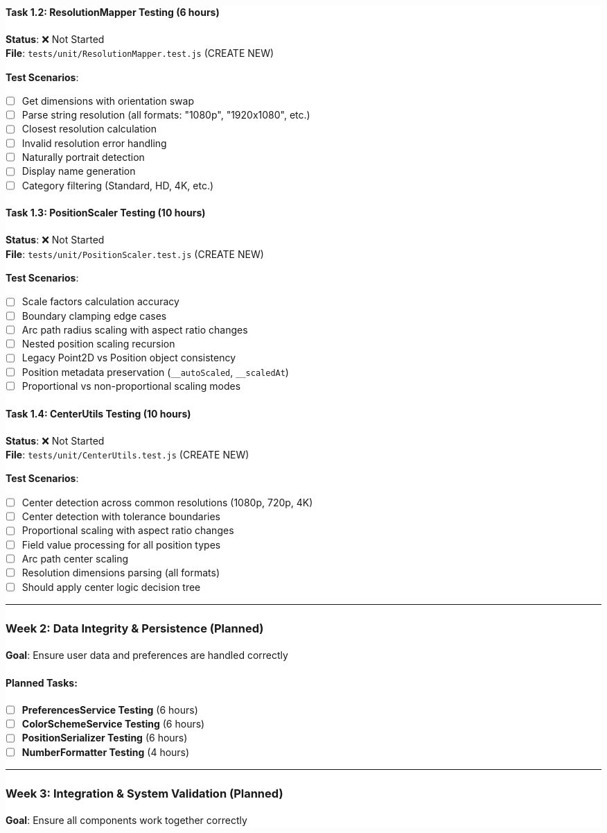 #### Task 1.2: ResolutionMapper Testing (6 hours)
**Status**: ❌ Not Started  
**File**: `tests/unit/ResolutionMapper.test.js` (CREATE NEW)

**Test Scenarios**:
- [ ] Get dimensions with orientation swap
- [ ] Parse string resolution (all formats: "1080p", "1920x1080", etc.)
- [ ] Closest resolution calculation
- [ ] Invalid resolution error handling
- [ ] Naturally portrait detection
- [ ] Display name generation
- [ ] Category filtering (Standard, HD, 4K, etc.)

#### Task 1.3: PositionScaler Testing (10 hours)
**Status**: ❌ Not Started  
**File**: `tests/unit/PositionScaler.test.js` (CREATE NEW)

**Test Scenarios**:
- [ ] Scale factors calculation accuracy
- [ ] Boundary clamping edge cases
- [ ] Arc path radius scaling with aspect ratio changes
- [ ] Nested position scaling recursion
- [ ] Legacy Point2D vs Position object consistency
- [ ] Position metadata preservation (`__autoScaled`, `__scaledAt`)
- [ ] Proportional vs non-proportional scaling modes

#### Task 1.4: CenterUtils Testing (10 hours)
**Status**: ❌ Not Started  
**File**: `tests/unit/CenterUtils.test.js` (CREATE NEW)

**Test Scenarios**:
- [ ] Center detection across common resolutions (1080p, 720p, 4K)
- [ ] Center detection with tolerance boundaries
- [ ] Proportional scaling with aspect ratio changes
- [ ] Field value processing for all position types
- [ ] Arc path center scaling
- [ ] Resolution dimensions parsing (all formats)
- [ ] Should apply center logic decision tree

---

### Week 2: Data Integrity & Persistence (Planned)
**Goal**: Ensure user data and preferences are handled correctly

#### Planned Tasks:
- [ ] **PreferencesService Testing** (6 hours)
- [ ] **ColorSchemeService Testing** (6 hours)
- [ ] **PositionSerializer Testing** (6 hours)
- [ ] **NumberFormatter Testing** (4 hours)

---

### Week 3: Integration & System Validation (Planned)
**Goal**: Ensure all components work together correctly
